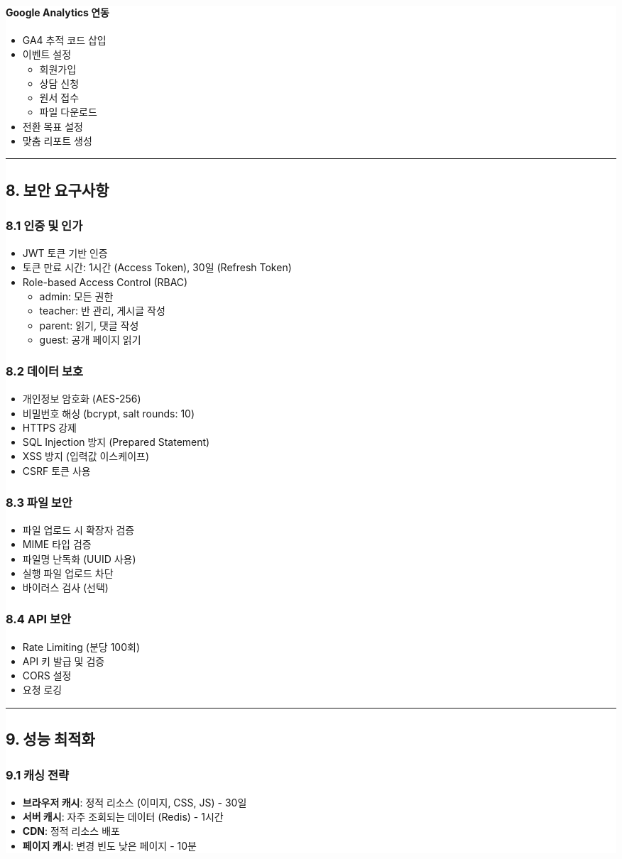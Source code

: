 #### Google Analytics 연동
- GA4 추적 코드 삽입
- 이벤트 설정
  - 회원가입
  - 상담 신청
  - 원서 접수
  - 파일 다운로드
- 전환 목표 설정
- 맞춤 리포트 생성

---

## 8. 보안 요구사항

### 8.1 인증 및 인가
- JWT 토큰 기반 인증
- 토큰 만료 시간: 1시간 (Access Token), 30일 (Refresh Token)
- Role-based Access Control (RBAC)
  - admin: 모든 권한
  - teacher: 반 관리, 게시글 작성
  - parent: 읽기, 댓글 작성
  - guest: 공개 페이지 읽기

### 8.2 데이터 보호
- 개인정보 암호화 (AES-256)
- 비밀번호 해싱 (bcrypt, salt rounds: 10)
- HTTPS 강제
- SQL Injection 방지 (Prepared Statement)
- XSS 방지 (입력값 이스케이프)
- CSRF 토큰 사용

### 8.3 파일 보안
- 파일 업로드 시 확장자 검증
- MIME 타입 검증
- 파일명 난독화 (UUID 사용)
- 실행 파일 업로드 차단
- 바이러스 검사 (선택)

### 8.4 API 보안
- Rate Limiting (분당 100회)
- API 키 발급 및 검증
- CORS 설정
- 요청 로깅

---

## 9. 성능 최적화

### 9.1 캐싱 전략
- **브라우저 캐시**: 정적 리소스 (이미지, CSS, JS) - 30일
- **서버 캐시**: 자주 조회되는 데이터 (Redis) - 1시간
- **CDN**: 정적 리소스 배포
- **페이지 캐시**: 변경 빈도 낮은 페이지 - 10분
